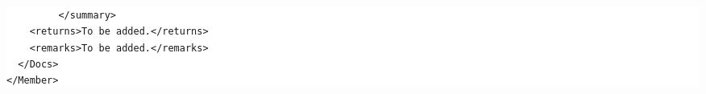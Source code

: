             
             </summary>
        <returns>To be added.</returns>
        <remarks>To be added.</remarks>
      </Docs>
    </Member>
  </Members>
</Type>